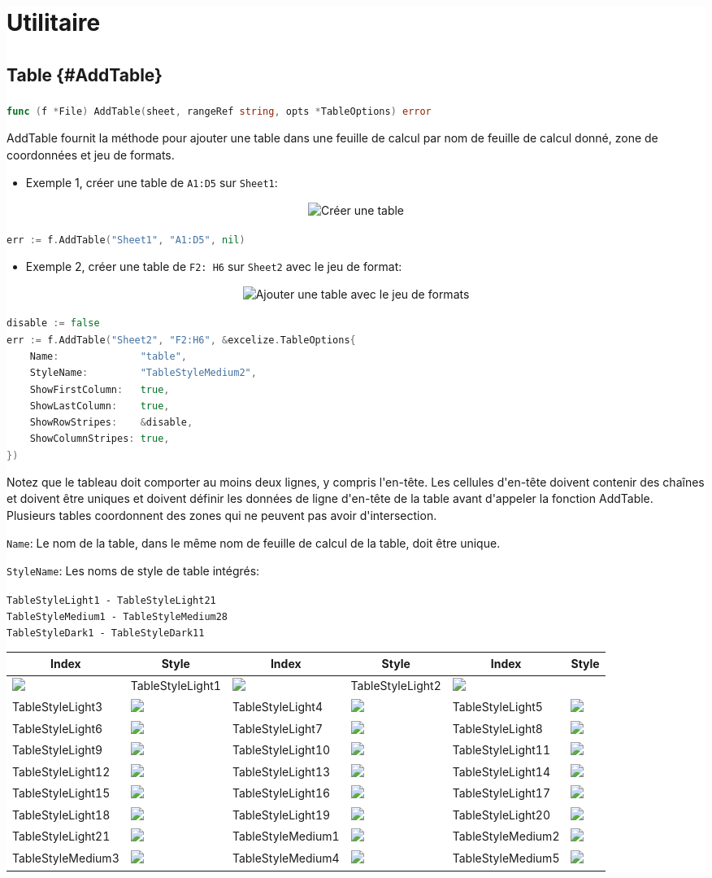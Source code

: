 # Utilitaire

## Table {#AddTable}

```go
func (f *File) AddTable(sheet, rangeRef string, opts *TableOptions) error
```

AddTable fournit la méthode pour ajouter une table dans une feuille de calcul par nom de feuille de calcul donné, zone de coordonnées et jeu de formats.

- Exemple 1, créer une table de `A1:D5` sur `Sheet1`:

<p align="center"><img width="612" src="./images/addtable_01.png" alt="Créer une table"></p>

```go
err := f.AddTable("Sheet1", "A1:D5", nil)
```

- Exemple 2, créer une table de `F2: H6` sur `Sheet2` avec le jeu de format:

<p align="center"><img width="612" src="./images/addtable_02.png" alt="Ajouter une table avec le jeu de formats"></p>

```go
disable := false
err := f.AddTable("Sheet2", "F2:H6", &excelize.TableOptions{
    Name:              "table",
    StyleName:         "TableStyleMedium2",
    ShowFirstColumn:   true,
    ShowLastColumn:    true,
    ShowRowStripes:    &disable,
    ShowColumnStripes: true,
})
```

Notez que le tableau doit comporter au moins deux lignes, y compris l'en-tête. Les cellules d'en-tête doivent contenir des chaînes et doivent être uniques et doivent définir les données de ligne d'en-tête de la table avant d'appeler la fonction AddTable. Plusieurs tables coordonnent des zones qui ne peuvent pas avoir d'intersection.

`Name`: Le nom de la table, dans le même nom de feuille de calcul de la table, doit être unique.

`StyleName`: Les noms de style de table intégrés:

```text
TableStyleLight1 - TableStyleLight21
TableStyleMedium1 - TableStyleMedium28
TableStyleDark1 - TableStyleDark11
```

Index|Style|Index|Style|Index|Style
---|---|---|---|---|---
|<img src="../images/table_style/light/0.png" width="61">|TableStyleLight1|<img src="../images/table_style/light/1.png" width="61">|TableStyleLight2|<img src="../images/table_style/light/2.png" width="61">
TableStyleLight3|<img src="../images/table_style/light/3.png" width="61">|TableStyleLight4|<img src="../images/table_style/light/4.png" width="61">|TableStyleLight5|<img src="../images/table_style/light/5.png" width="61">
TableStyleLight6|<img src="../images/table_style/light/6.png" width="61">|TableStyleLight7|<img src="../images/table_style/light/7.png" width="61">|TableStyleLight8|<img src="../images/table_style/light/8.png" width="61">
TableStyleLight9|<img src="../images/table_style/light/9.png" width="61">|TableStyleLight10|<img src="../images/table_style/light/10.png" width="61">|TableStyleLight11|<img src="../images/table_style/light/11.png" width="61">
TableStyleLight12|<img src="../images/table_style/light/12.png" width="61">|TableStyleLight13|<img src="../images/table_style/light/13.png" width="61">|TableStyleLight14|<img src="../images/table_style/light/14.png" width="61">
TableStyleLight15|<img src="../images/table_style/light/15.png" width="61">|TableStyleLight16|<img src="../images/table_style/light/16.png" width="61">|TableStyleLight17|<img src="../images/table_style/light/17.png" width="61">
TableStyleLight18|<img src="../images/table_style/light/18.png" width="61">|TableStyleLight19|<img src="../images/table_style/light/19.png" width="61">|TableStyleLight20|<img src="../images/table_style/light/20.png" width="61">
TableStyleLight21|<img src="../images/table_style/light/21.png" width="61">|TableStyleMedium1|<img src="../images/table_style/medium/1.png" width="61">|TableStyleMedium2|<img src="../images/table_style/medium/2.png" width="61">
TableStyleMedium3|<img src="../images/table_style/medium/3.png" width="61">|TableStyleMedium4|<img src="../images/table_style/medium/4.png" width="61">|TableStyleMedium5|<img src="../images/table_style/medium/5.png" width="61">